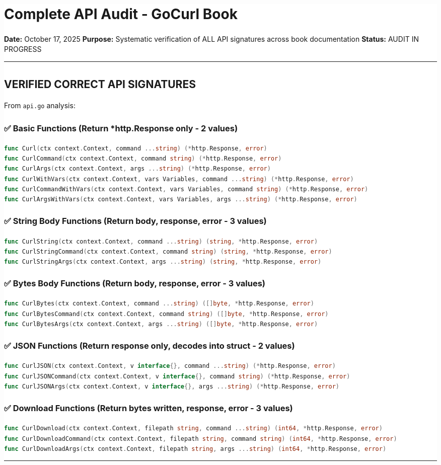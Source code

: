 # Complete API Audit - GoCurl Book

**Date:** October 17, 2025
**Purpose:** Systematic verification of ALL API signatures across book documentation
**Status:** AUDIT IN PROGRESS

---

## VERIFIED CORRECT API SIGNATURES

From `api.go` analysis:

### ✅ Basic Functions (Return *http.Response only - 2 values)
```go
func Curl(ctx context.Context, command ...string) (*http.Response, error)
func CurlCommand(ctx context.Context, command string) (*http.Response, error)
func CurlArgs(ctx context.Context, args ...string) (*http.Response, error)
func CurlWithVars(ctx context.Context, vars Variables, command ...string) (*http.Response, error)
func CurlCommandWithVars(ctx context.Context, vars Variables, command string) (*http.Response, error)
func CurlArgsWithVars(ctx context.Context, vars Variables, args ...string) (*http.Response, error)
```

### ✅ String Body Functions (Return body, response, error - 3 values)
```go
func CurlString(ctx context.Context, command ...string) (string, *http.Response, error)
func CurlStringCommand(ctx context.Context, command string) (string, *http.Response, error)
func CurlStringArgs(ctx context.Context, args ...string) (string, *http.Response, error)
```

### ✅ Bytes Body Functions (Return body, response, error - 3 values)
```go
func CurlBytes(ctx context.Context, command ...string) ([]byte, *http.Response, error)
func CurlBytesCommand(ctx context.Context, command string) ([]byte, *http.Response, error)
func CurlBytesArgs(ctx context.Context, args ...string) ([]byte, *http.Response, error)
```

### ✅ JSON Functions (Return response only, decodes into struct - 2 values)
```go
func CurlJSON(ctx context.Context, v interface{}, command ...string) (*http.Response, error)
func CurlJSONCommand(ctx context.Context, v interface{}, command string) (*http.Response, error)
func CurlJSONArgs(ctx context.Context, v interface{}, args ...string) (*http.Response, error)
```

### ✅ Download Functions (Return bytes written, response, error - 3 values)
```go
func CurlDownload(ctx context.Context, filepath string, command ...string) (int64, *http.Response, error)
func CurlDownloadCommand(ctx context.Context, filepath string, command string) (int64, *http.Response, error)
func CurlDownloadArgs(ctx context.Context, filepath string, args ...string) (int64, *http.Response, error)
```

---